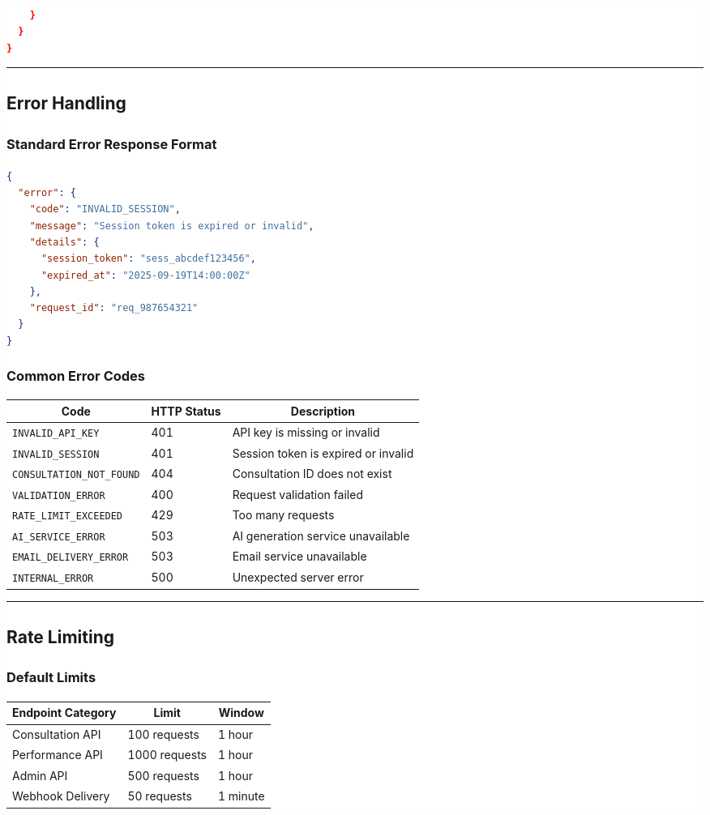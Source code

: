 ```json
    }
  }
}
```

---

## Error Handling

### Standard Error Response Format

```json
{
  "error": {
    "code": "INVALID_SESSION",
    "message": "Session token is expired or invalid",
    "details": {
      "session_token": "sess_abcdef123456",
      "expired_at": "2025-09-19T14:00:00Z"
    },
    "request_id": "req_987654321"
  }
}
```

### Common Error Codes

| Code | HTTP Status | Description |
|------|-------------|-------------|
| `INVALID_API_KEY` | 401 | API key is missing or invalid |
| `INVALID_SESSION` | 401 | Session token is expired or invalid |
| `CONSULTATION_NOT_FOUND` | 404 | Consultation ID does not exist |
| `VALIDATION_ERROR` | 400 | Request validation failed |
| `RATE_LIMIT_EXCEEDED` | 429 | Too many requests |
| `AI_SERVICE_ERROR` | 503 | AI generation service unavailable |
| `EMAIL_DELIVERY_ERROR` | 503 | Email service unavailable |
| `INTERNAL_ERROR` | 500 | Unexpected server error |

---

## Rate Limiting

### Default Limits

| Endpoint Category | Limit | Window |
|------------------|-------|---------|
| Consultation API | 100 requests | 1 hour |
| Performance API | 1000 requests | 1 hour |
| Admin API | 500 requests | 1 hour |
| Webhook Delivery | 50 requests | 1 minute |
